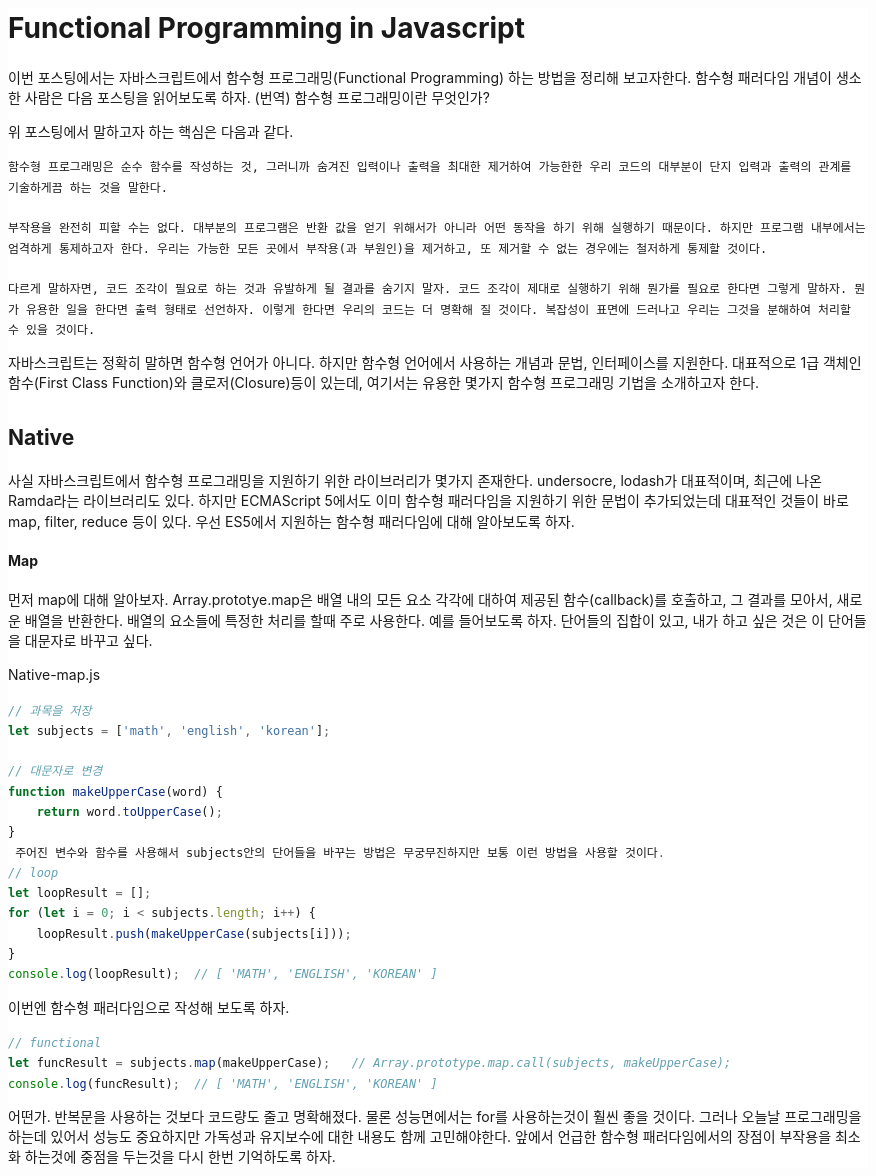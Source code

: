 # Functional Programming in Javascript

 이번 포스팅에서는 자바스크립트에서 함수형 프로그래밍(Functional Programming) 하는 방법을 정리해 보고자한다. 함수형 패러다임 개념이 생소한 사람은 다음 포스팅을 읽어보도록 하자. (번역) 함수형 프로그래밍이란 무엇인가?

 위 포스팅에서 말하고자 하는 핵심은 다음과 같다.

```
함수형 프로그래밍은 순수 함수를 작성하는 것, 그러니까 숨겨진 입력이나 출력을 최대한 제거하여 가능한한 우리 코드의 대부분이 단지 입력과 출력의 관계를 기술하게끔 하는 것을 말한다.

부작용을 완전히 피할 수는 없다. 대부분의 프로그램은 반환 값을 얻기 위해서가 아니라 어떤 동작을 하기 위해 실행하기 때문이다. 하지만 프로그램 내부에서는 엄격하게 통제하고자 한다. 우리는 가능한 모든 곳에서 부작용(과 부원인)을 제거하고, 또 제거할 수 없는 경우에는 철저하게 통제할 것이다. 

다르게 말하자면, 코드 조각이 필요로 하는 것과 유발하게 될 결과를 숨기지 말자. 코드 조각이 제대로 실행하기 위해 뭔가를 필요로 한다면 그렇게 말하자. 뭔가 유용한 일을 한다면 출력 형태로 선언하자. 이렇게 한다면 우리의 코드는 더 명확해 질 것이다. 복잡성이 표면에 드러나고 우리는 그것을 분해하여 처리할 수 있을 것이다.
```

  자바스크립트는 정확히 말하면 함수형 언어가 아니다. 하지만 함수형 언어에서 사용하는 개념과 문법, 인터페이스를 지원한다. 대표적으로 1급 객체인 함수(First Class Function)와 클로저(Closure)등이 있는데, 여기서는 유용한 몇가지 함수형 프로그래밍 기법을 소개하고자 한다.

## Native

  사실 자바스크립트에서 함수형 프로그래밍을 지원하기 위한 라이브러리가 몇가지 존재한다. undersocre, lodash가 대표적이며, 최근에 나온 Ramda라는 라이브러리도 있다. 하지만 ECMAScript 5에서도 이미 함수형 패러다임을 지원하기 위한 문법이 추가되었는데 대표적인 것들이 바로 map, filter, reduce 등이 있다. 우선 ES5에서 지원하는 함수형 패러다임에 대해 알아보도록 하자.

#### Map

 먼저 map에 대해 알아보자. Array.prototye.map은 배열 내의 모든 요소 각각에 대하여 제공된 함수(callback)를 호출하고, 그 결과를 모아서, 새로운 배열을 반환한다. 배열의 요소들에 특정한 처리를 할때 주로 사용한다. 예를 들어보도록 하자. 단어들의 집합이 있고, 내가 하고 싶은 것은 이 단어들을 대문자로 바꾸고 싶다. 

Native-map.js
```javascript
// 과목을 저장
let subjects = ['math', 'english', 'korean'];

// 대문자로 변경
function makeUpperCase(word) { 
    return word.toUpperCase();
}
 주어진 변수와 함수를 사용해서 subjects안의 단어들을 바꾸는 방법은 무궁무진하지만 보통 이런 방법을 사용할 것이다.
// loop
let loopResult = [];
for (let i = 0; i < subjects.length; i++) {
    loopResult.push(makeUpperCase(subjects[i]));
}
console.log(loopResult);  // [ 'MATH', 'ENGLISH', 'KOREAN' ]
```
 이번엔 함수형 패러다임으로 작성해 보도록 하자.
```javascript
// functional
let funcResult = subjects.map(makeUpperCase);   // Array.prototype.map.call(subjects, makeUpperCase);
console.log(funcResult);  // [ 'MATH', 'ENGLISH', 'KOREAN' ]
``` 
 어떤가. 반복문을 사용하는 것보다 코드량도 줄고 명확해졌다. 물론 성능면에서는 for를 사용하는것이 훨씬 좋을 것이다. 그러나 오늘날 프로그래밍을 하는데 있어서 성능도 중요하지만 가독성과 유지보수에 대한 내용도 함께 고민해야한다. 앞에서 언급한 함수형 패러다임에서의 장점이 부작용을 최소화 하는것에 중점을 두는것을 다시 한번 기억하도록 하자. 
